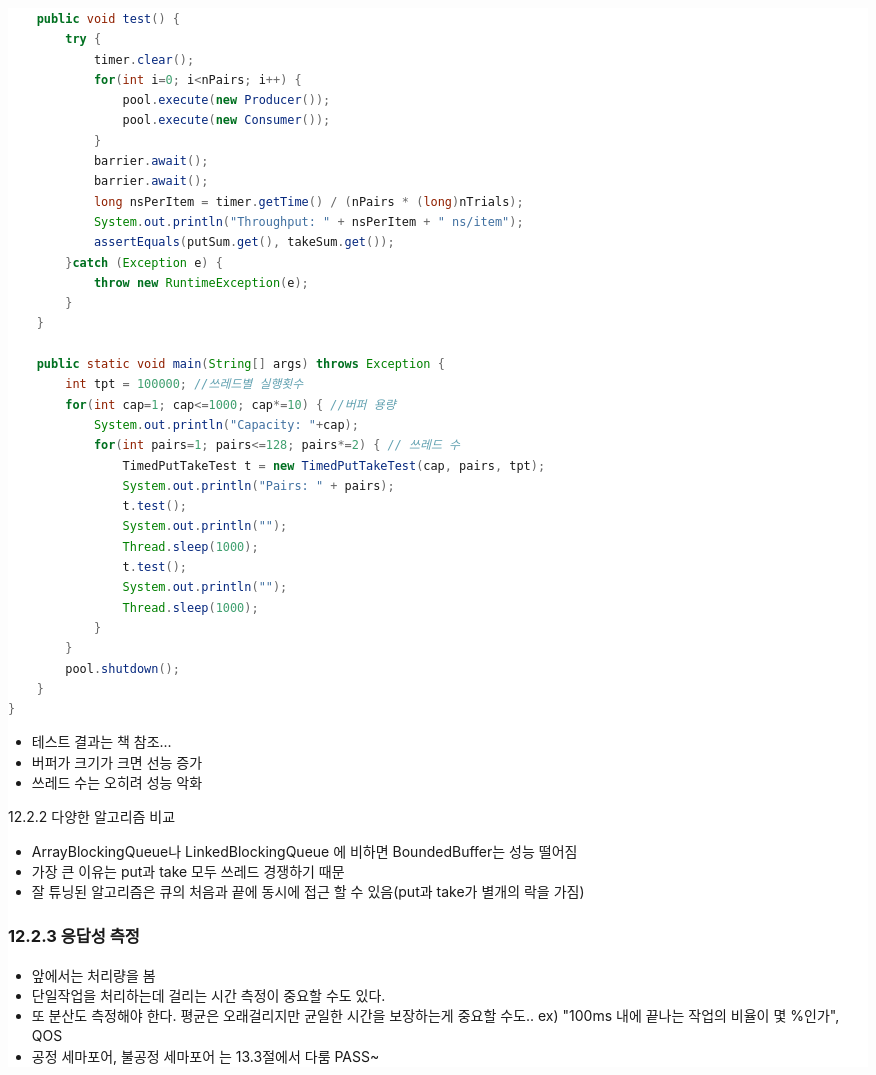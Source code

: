```java
    public void test() {
        try {
            timer.clear();
            for(int i=0; i<nPairs; i++) {
                pool.execute(new Producer());
                pool.execute(new Consumer());
            }
            barrier.await();
            barrier.await();
            long nsPerItem = timer.getTime() / (nPairs * (long)nTrials);
            System.out.println("Throughput: " + nsPerItem + " ns/item");
            assertEquals(putSum.get(), takeSum.get());
        }catch (Exception e) {
            throw new RuntimeException(e);
        }
    }

    public static void main(String[] args) throws Exception	{
        int tpt = 100000; //쓰레드별 실행횟수
        for(int cap=1; cap<=1000; cap*=10) { //버퍼 용량
            System.out.println("Capacity: "+cap);
            for(int pairs=1; pairs<=128; pairs*=2) { // 쓰레드 수
                TimedPutTakeTest t = new TimedPutTakeTest(cap, pairs, tpt);
                System.out.println("Pairs: " + pairs);
                t.test();
                System.out.println("");
                Thread.sleep(1000);
                t.test();
                System.out.println("");
                Thread.sleep(1000);
            }
        }
        pool.shutdown();
    }
}
```

- 테스트 결과는 책 참조...
- 버퍼가 크기가 크면 선능 증가
- 쓰레드 수는 오히려 성능 악화

12.2.2 다양한 알고리즘 비교

- ArrayBlockingQueue나 LinkedBlockingQueue 에 비하면 BoundedBuffer는 성능 떨어짐
- 가장 큰 이유는 put과 take 모두 쓰레드 경쟁하기 때문
- 잘 튜닝된 알고리즘은 큐의 처음과 끝에 동시에 접근 할 수 있음(put과 take가 별개의 락을 가짐)

### 12.2.3 응답성 측정

- 앞에서는 처리량을 봄
- 단일작업을 처리하는데 걸리는 시간 측정이 중요할 수도 있다.
- 또 분산도 측정해야 한다. 평균은 오래걸리지만 균일한 시간을 보장하는게 중요할 수도.. ex) "100ms 내에 끝나는 작업의 비율이 몇 %인가", QOS
- 공정 세마포어, 불공정 세마포어 는 13.3절에서 다룸 PASS~
